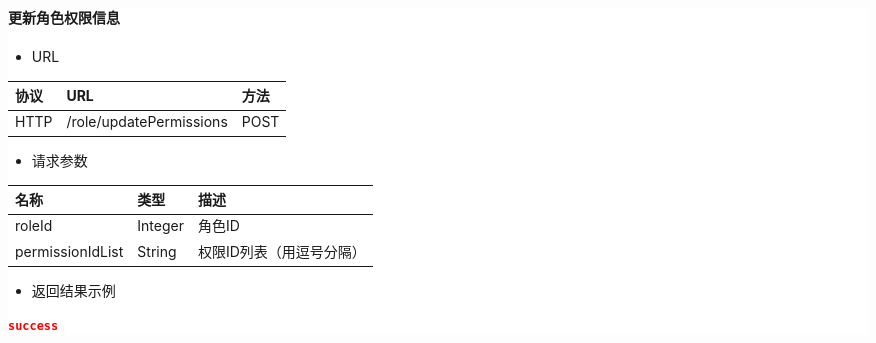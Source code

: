 #### 更新角色权限信息

* URL

| 协议   | URL       | 方法   |
| :--- | :-------- | :--- |
| HTTP | /role/updatePermissions | POST |

* 请求参数

| 名称       | 类型     | 描述   |
| :------- | :----- | :--- |
| roleId | Integer | 角色ID |
| permissionIdList | String | 权限ID列表（用逗号分隔） |

* 返回结果示例

```json
success
```
